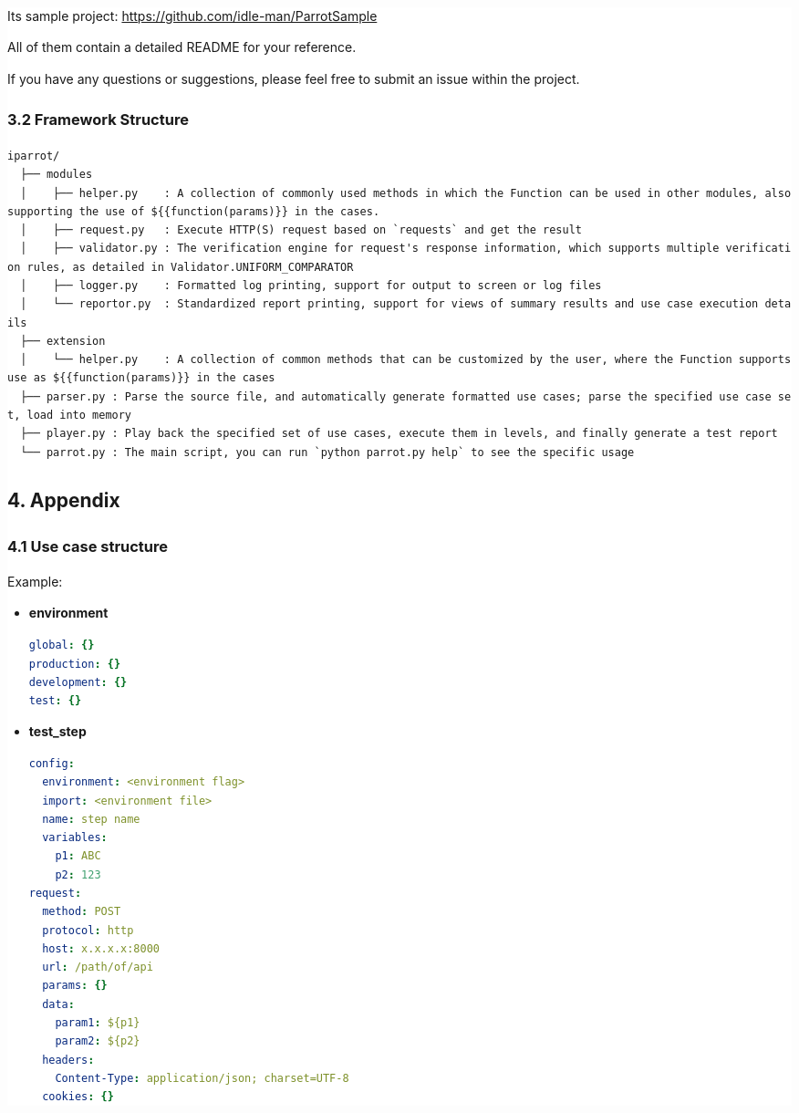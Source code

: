 Its sample project: <https://github.com/idle-man/ParrotSample>

All of them contain a detailed README for your reference.

If you have any questions or suggestions, please feel free to submit an issue within the project.

### 3.2 Framework Structure
```
iparrot/
  ├── modules
  │    ├── helper.py    : A collection of commonly used methods in which the Function can be used in other modules, also supporting the use of ${{function(params)}} in the cases.
  │    ├── request.py   : Execute HTTP(S) request based on `requests` and get the result
  │    ├── validator.py : The verification engine for request's response information, which supports multiple verification rules, as detailed in Validator.UNIFORM_COMPARATOR
  │    ├── logger.py    : Formatted log printing, support for output to screen or log files
  │    └── reportor.py  : Standardized report printing, support for views of summary results and use case execution details
  ├── extension
  │    └── helper.py    : A collection of common methods that can be customized by the user, where the Function supports use as ${{function(params)}} in the cases
  ├── parser.py : Parse the source file, and automatically generate formatted use cases; parse the specified use case set, load into memory
  ├── player.py : Play back the specified set of use cases, execute them in levels, and finally generate a test report
  └── parrot.py : The main script, you can run `python parrot.py help` to see the specific usage

```

## 4. Appendix

### 4.1 Use case structure

Example:

- **environment**

	```yaml
	global: {}
	production: {}
	development: {}
	test: {}
	```
- **test_step**

	```yaml
	config:
	  environment: <environment flag>
	  import: <environment file>
	  name: step name
	  variables:
	    p1: ABC
	    p2: 123
	request:
	  method: POST
	  protocol: http
	  host: x.x.x.x:8000
	  url: /path/of/api
	  params: {}
	  data:
	    param1: ${p1}
	    param2: ${p2}
	  headers:
	    Content-Type: application/json; charset=UTF-8
	  cookies: {}
